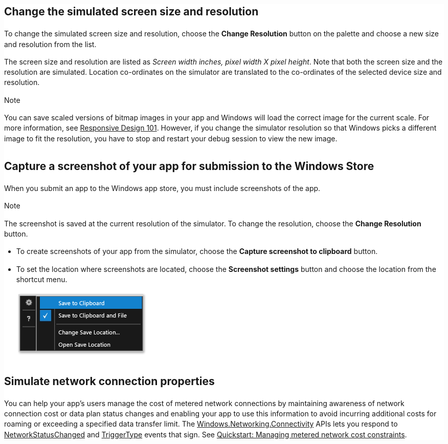 ##  <a name="BKMK_Change_the_simulated_screen_size_and_resolution"></a> Change the simulated screen size and resolution  
 To change the simulated screen size and resolution, choose the **Change Resolution** button  on the palette and choose a new size and resolution from the list.  
  
 The screen size and resolution are listed as *Screen width inches, pixel width X pixel height*. Note that both the screen size and the resolution are simulated. Location co-ordinates on the simulator are translated to the co-ordinates of the selected device size and resolution.  
  
> [!NOTE]
>  You can save scaled versions of bitmap images in your app and Windows will load the correct image for the current scale. For more information, see [Responsive Design 101](https://msdn.microsoft.com/en-us/library/windows/apps/dn958435.aspx). However, if you change the simulator resolution so that Windows picks a different image to fit the resolution, you have to stop and restart your debug session to view the new image.  
  
##  <a name="BKMK_Capture_a_screenshot_of_your_app_for_submission_to_the_Microsoft_Store"></a> Capture a screenshot of your app for submission to the Windows Store  
 When you submit an app to the Windows app store, you must include screenshots of the app.  
  
> [!NOTE]
>  The screenshot is saved at the current resolution of the simulator. To change the resolution, choose the **Change Resolution** button.  
  
-   To create screenshots of your app from the simulator, choose the **Capture screenshot to clipboard** button.  
  
-   To set the location where screenshots are located, choose the **Screenshot settings** button and choose the location from the shortcut menu.  
  
     ![Screenshot settings context menu](../debugger/media/simulator_screenshotsettingscntxmnu.png "SIMULATOR_ScreenShotSettingsCntxMnu")  
  
##  <a name="BKMK_Simulate_network_connection_properties"></a> Simulate network connection properties  
 You can help your app’s users manage the cost of metered network connections by maintaining awareness of network connection cost or data plan status changes and enabling your app to use this information to avoid incurring additional costs for roaming or exceeding a specified data transfer limit. The [Windows.Networking.Connectivity](https://msdn.microsoft.com/en-us/library/windows/apps/windows.networking.connectivity.aspx) APIs lets you respond to [NetworkStatusChanged](https://msdn.microsoft.com/en-us/library/windows/apps/windows.networking.connectivity.networkinformation.networkstatuschanged.aspx) and [TriggerType](https://msdn.microsoft.com/en-us/library/windows/apps/windows.applicationmodel.background.systemtrigger.triggertype.aspx) events that sign. See [Quickstart: Managing metered network cost constraints](http://msdn.microsoft.com/library/windows/apps/Hh750310.aspx).  
  